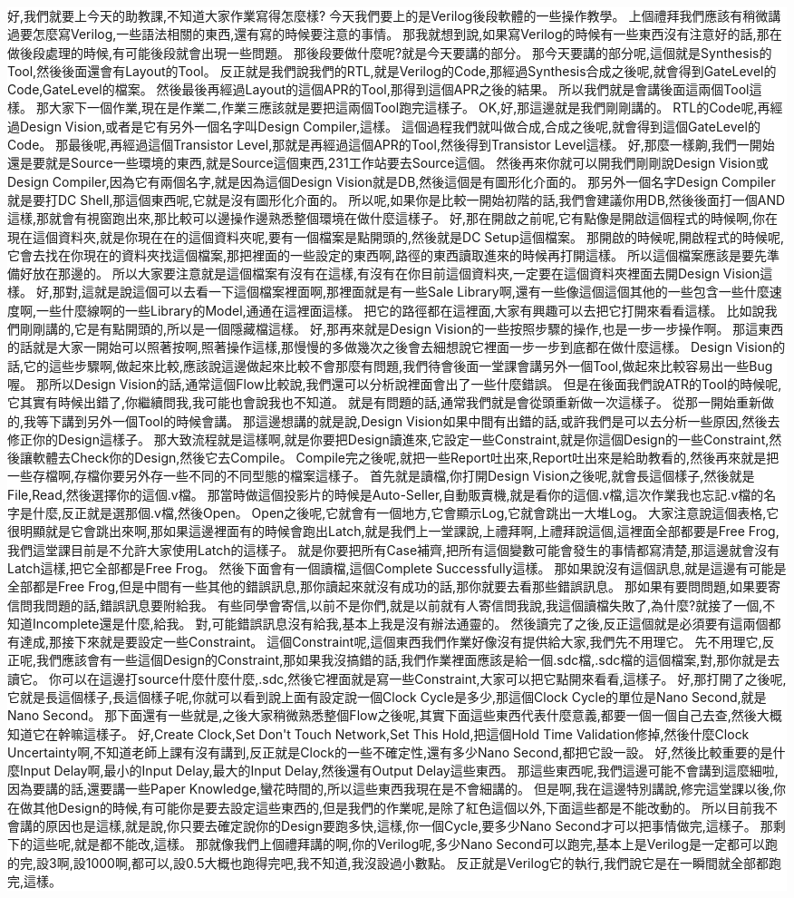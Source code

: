 好,我們就要上今天的助教課,不知道大家作業寫得怎麼樣?
今天我們要上的是Verilog後段軟體的一些操作教學。
上個禮拜我們應該有稍微講過要怎麼寫Verilog,一些語法相關的東西,還有寫的時候要注意的事情。
那我就想到說,如果寫Verilog的時候有一些東西沒有注意好的話,那在做後段處理的時候,有可能後段就會出現一些問題。
那後段要做什麼呢?就是今天要講的部分。
那今天要講的部分呢,這個就是Synthesis的Tool,然後後面還會有Layout的Tool。
反正就是我們說我們的RTL,就是Verilog的Code,那經過Synthesis合成之後呢,就會得到GateLevel的Code,GateLevel的檔案。
然後最後再經過Layout的這個APR的Tool,那得到這個APR之後的結果。
所以我們就是會講後面這兩個Tool這樣。
那大家下一個作業,現在是作業二,作業三應該就是要把這兩個Tool跑完這樣子。
OK,好,那這邊就是我們剛剛講的。
RTL的Code呢,再經過Design Vision,或者是它有另外一個名字叫Design Compiler,這樣。
這個過程我們就叫做合成,合成之後呢,就會得到這個GateLevel的Code。
那最後呢,再經過這個Transistor Level,那就是再經過這個APR的Tool,然後得到Transistor Level這樣。
好,那麼一樣齁,我們一開始還是要就是Source一些環境的東西,就是Source這個東西,231工作站要去Source這個。
然後再來你就可以開我們剛剛說Design Vision或Design Compiler,因為它有兩個名字,就是因為這個Design Vision就是DB,然後這個是有圖形化介面的。
那另外一個名字Design Compiler就是要打DC Shell,那這個東西呢,它就是沒有圖形化介面的。
所以呢,如果你是比較一開始初階的話,我們會建議你用DB,然後後面打一個AND這樣,那就會有視窗跑出來,那比較可以邊操作邊熟悉整個環境在做什麼這樣子。
好,那在開啟之前呢,它有點像是開啟這個程式的時候啊,你在現在這個資料夾,就是你現在在的這個資料夾呢,要有一個檔案是點開頭的,然後就是DC Setup這個檔案。
那開啟的時候呢,開啟程式的時候呢,它會去找在你現在的資料夾找這個檔案,那把裡面的一些設定的東西啊,路徑的東西讀取進來的時候再打開這樣。
所以這個檔案應該是要先準備好放在那邊的。
所以大家要注意就是這個檔案有沒有在這樣,有沒有在你目前這個資料夾,一定要在這個資料夾裡面去開Design Vision這樣。
好,那對,這就是說這個可以去看一下這個檔案裡面啊,那裡面就是有一些Sale Library啊,還有一些像這個這個其他的一些包含一些什麼速度啊,一些什麼線啊的一些Library的Model,通通在這裡面這樣。
把它的路徑都在這裡面,大家有興趣可以去把它打開來看看這樣。
比如說我們剛剛講的,它是有點開頭的,所以是一個隱藏檔這樣。
好,那再來就是Design Vision的一些按照步驟的操作,也是一步一步操作啊。
那這東西的話就是大家一開始可以照著按啊,照著操作這樣,那慢慢的多做幾次之後會去細想說它裡面一步一步到底都在做什麼這樣。
Design Vision的話,它的這些步驟啊,做起來比較,應該說這邊做起來比較不會那麼有問題,我們待會後面一堂課會講另外一個Tool,做起來比較容易出一些Bug喔。
那所以Design Vision的話,通常這個Flow比較說,我們還可以分析說裡面會出了一些什麼錯誤。
但是在後面我們說ATR的Tool的時候呢,它其實有時候出錯了,你繼續問我,我可能也會說我也不知道。
就是有問題的話,通常我們就是會從頭重新做一次這樣子。
從那一開始重新做的,我等下講到另外一個Tool的時候會講。
那這邊想講的就是說,Design Vision如果中間有出錯的話,或許我們是可以去分析一些原因,然後去修正你的Design這樣子。
那大致流程就是這樣啊,就是你要把Design讀進來,它設定一些Constraint,就是你這個Design的一些Constraint,然後讓軟體去Check你的Design,然後它去Compile。
Compile完之後呢,就把一些Report吐出來,Report吐出來是給助教看的,然後再來就是把一些存檔啊,存檔你要另外存一些不同的不同型態的檔案這樣子。
首先就是讀檔,你打開Design Vision之後呢,就會長這個樣子,然後就是File,Read,然後選擇你的這個.v檔。
那當時做這個投影片的時候是Auto-Seller,自動販賣機,就是看你的這個.v檔,這次作業我也忘記.v檔的名字是什麼,反正就是選那個.v檔,然後Open。
Open之後呢,它就會有一個地方,它會顯示Log,它就會跳出一大堆Log。
大家注意說這個表格,它很明顯就是它會跳出來啊,那如果這邊裡面有的時候會跑出Latch,就是我們上一堂課說,上禮拜啊,上禮拜說這個,這裡面全部都要是Free Frog,我們這堂課目前是不允許大家使用Latch的這樣子。
就是你要把所有Case補齊,把所有這個變數可能會發生的事情都寫清楚,那這邊就會沒有Latch這樣,把它全部都是Free Frog。
然後下面會有一個讀檔,這個Complete Successfully這樣。
那如果說沒有這個訊息,就是這邊有可能是全部都是Free Frog,但是中間有一些其他的錯誤訊息,那你讀起來就沒有成功的話,那你就要去看那些錯誤訊息。
那如果有要問問題,如果要寄信問我問題的話,錯誤訊息要附給我。
有些同學會寄信,以前不是你們,就是以前就有人寄信問我說,我這個讀檔失敗了,為什麼?就接了一個,不知道Incomplete還是什麼,給我。
對,可能錯誤訊息沒有給我,基本上我是沒有辦法通靈的。
然後讀完了之後,反正這個就是必須要有這兩個都有達成,那接下來就是要設定一些Constraint。
這個Constraint呢,這個東西我們作業好像沒有提供給大家,我們先不用理它。
先不用理它,反正呢,我們應該會有一些這個Design的Constraint,那如果我沒搞錯的話,我們作業裡面應該是給一個.sdc檔,.sdc檔的這個檔案,對,那你就是去讀它。
你可以在這邊打source什麼什麼什麼,.sdc,然後它裡面就是寫一些Constraint,大家可以把它點開來看看,這樣子。
好,那打開了之後呢,它就是長這個樣子,長這個樣子呢,你就可以看到說上面有設定說一個Clock Cycle是多少,那這個Clock Cycle的單位是Nano Second,就是Nano Second。
那下面還有一些就是,之後大家稍微熟悉整個Flow之後呢,其實下面這些東西代表什麼意義,都要一個一個自己去查,然後大概知道它在幹嘛這樣子。
好,Create Clock,Set Don't Touch Network,Set This Hold,把這個Hold Time Validation修掉,然後什麼Clock Uncertainty啊,不知道老師上課有沒有講到,反正就是Clock的一些不確定性,還有多少Nano Second,都把它設一設。
好,然後比較重要的是什麼Input Delay啊,最小的Input Delay,最大的Input Delay,然後還有Output Delay這些東西。
那這些東西呢,我們這邊可能不會講到這麼細啦,因為要講的話,還要講一些Paper Knowledge,蠻花時間的,所以這些東西我現在是不會細講的。
但是啊,我在這邊特別講說,修完這堂課以後,你在做其他Design的時候,有可能你是要去設定這些東西的,但是我們的作業呢,是除了紅色這個以外,下面這些都是不能改動的。
所以目前我不會講的原因也是這樣,就是說,你只要去確定說你的Design要跑多快,這樣,你一個Cycle,要多少Nano Second才可以把事情做完,這樣子。
那剩下的這些呢,就是都不能改,這樣。
那就像我們上個禮拜講的啊,你的Verilog呢,多少Nano Second可以跑完,基本上是Verilog是一定都可以跑的完,設3啊,設1000啊,都可以,設0.5大概也跑得完吧,我不知道,我沒設過小數點。
反正就是Verilog它的執行,我們說它是在一瞬間就全部都跑完,這樣。